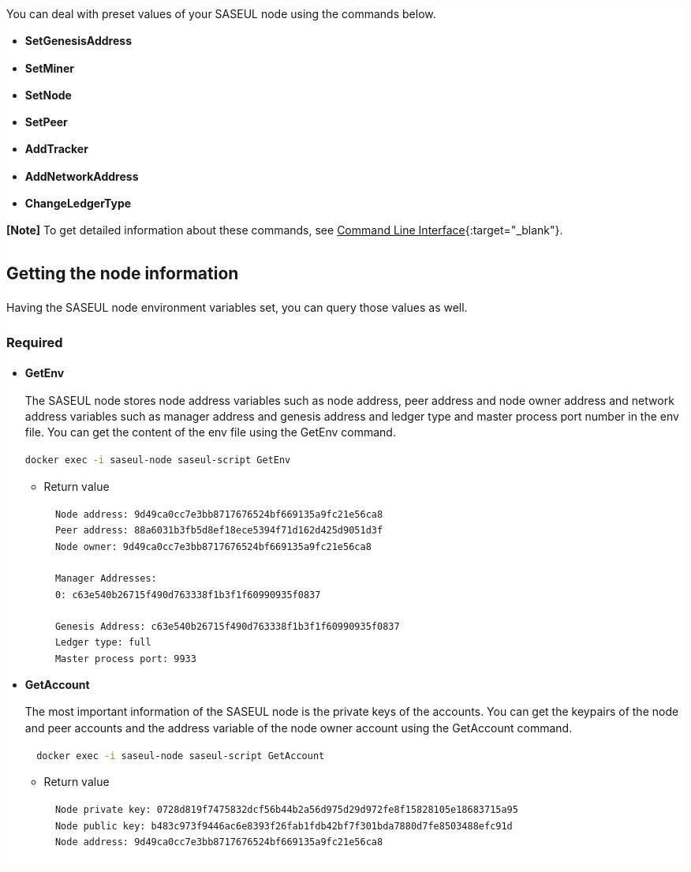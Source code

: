 You can deal with preset values of your SASEUL node using the commands below.

* **SetGenesisAddress**

* **SetMiner**

* **SetNode**

* **SetPeer**

* **AddTracker**

* **AddNetworkAddress**

* **ChangeLedgerType**

**\[Note\]** To get detailed information about these commands,
see [Command Line Interface](https://saseul.com/index.html?handler=Developers&title=Command_Line_Interface){:target="_blank"}.

Getting the node information
----------------------------

Having the SASEUL node environment variables set, you can query those values as well.

### Required

* **GetEnv**

  The SASEUL node stores node address variables such as node address, peer address and node owner address and network
  address variables such as manager address and genesis address and ledger type and master process port number in the
  env file. You can get the content of the env file using the GetEnv command.
    ```bash
    docker exec -i saseul-node saseul-script GetEnv
    ```
    * Return value
        ```
          Node address: 9d49ca0cc7e3bb8717676524bf669135a9fc21e56ca8
          Peer address: 88a6031b3fb5d8ef18ece5394f71d162d425d9051d3f
          Node owner: 9d49ca0cc7e3bb8717676524bf669135a9fc21e56ca8
          
          Manager Addresses:
          0: c63e540b26715f490d763338f1b3f1f60990935f0837
          
          Genesis Address: c63e540b26715f490d763338f1b3f1f60990935f0837
          Ledger type: full
          Master process port: 9933
        ```

* **GetAccount**

  The most important information of the SASEUL node is the private keys of the accounts. You can get the keypairs of the
  node and peer accounts and the address variable of the node owner account using the GetAccount command.
    ```bash
      docker exec -i saseul-node saseul-script GetAccount
    ```
    * Return value
        ```
          Node private key: 0728d819f7475832dcf56b44b2a56d975d29d972fe8f15828105e18683715a95
          Node public key: b483c973f9446ac6e8393f26fab1fdb42bf7f301bda7880d7fe8503488efc91d
          Node address: 9d49ca0cc7e3bb8717676524bf669135a9fc21e56ca8
          